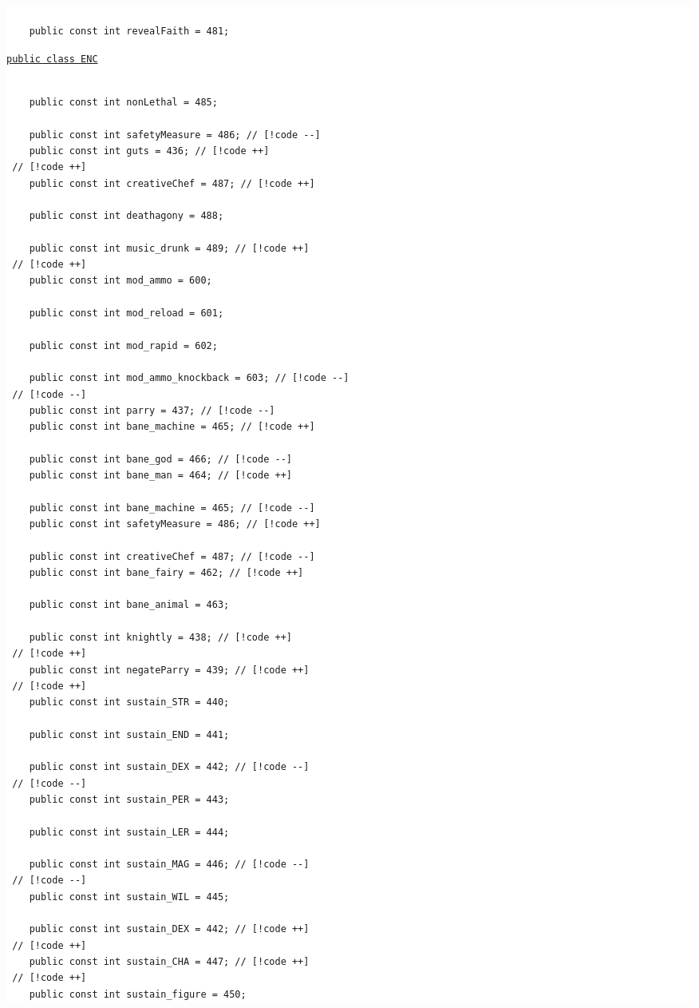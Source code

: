 ```cs:line-numbers=108

	public const int revealFaith = 481;
```

[`public class ENC`](https://github.com/Elin-Modding-Resources/Elin-Decompiled/blob/8857d2eaf8bc7abe31f2c96b04a40a5143341b97/Elin/ENC.cs#L150-L216)
```cs:line-numbers=150

	public const int nonLethal = 485;

	public const int safetyMeasure = 486; // [!code --]
	public const int guts = 436; // [!code ++]
 // [!code ++]
	public const int creativeChef = 487; // [!code ++]

	public const int deathagony = 488;

	public const int music_drunk = 489; // [!code ++]
 // [!code ++]
	public const int mod_ammo = 600;

	public const int mod_reload = 601;

	public const int mod_rapid = 602;

	public const int mod_ammo_knockback = 603; // [!code --]
 // [!code --]
	public const int parry = 437; // [!code --]
	public const int bane_machine = 465; // [!code ++]

	public const int bane_god = 466; // [!code --]
	public const int bane_man = 464; // [!code ++]

	public const int bane_machine = 465; // [!code --]
	public const int safetyMeasure = 486; // [!code ++]

	public const int creativeChef = 487; // [!code --]
	public const int bane_fairy = 462; // [!code ++]

	public const int bane_animal = 463;

	public const int knightly = 438; // [!code ++]
 // [!code ++]
	public const int negateParry = 439; // [!code ++]
 // [!code ++]
	public const int sustain_STR = 440;

	public const int sustain_END = 441;

	public const int sustain_DEX = 442; // [!code --]
 // [!code --]
	public const int sustain_PER = 443;

	public const int sustain_LER = 444;

	public const int sustain_MAG = 446; // [!code --]
 // [!code --]
	public const int sustain_WIL = 445;

	public const int sustain_DEX = 442; // [!code ++]
 // [!code ++]
	public const int sustain_CHA = 447; // [!code ++]
 // [!code ++]
	public const int sustain_figure = 450;
```
